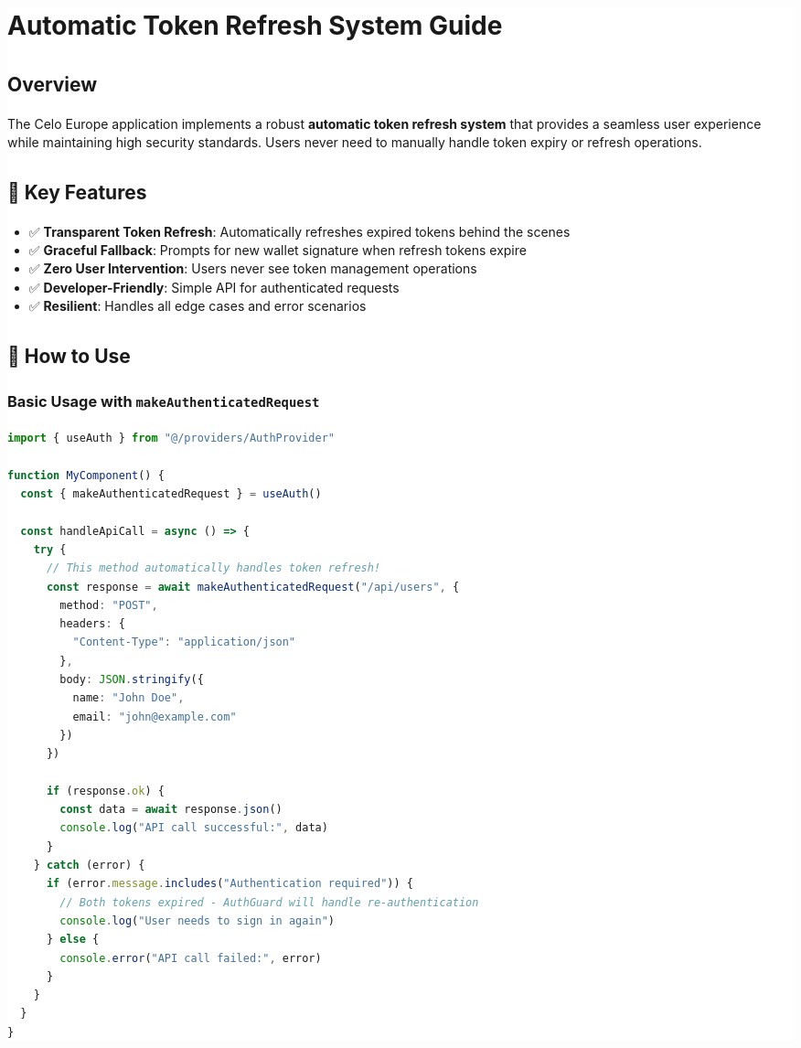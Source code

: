 # Automatic Token Refresh System Guide

## Overview

The Celo Europe application implements a robust **automatic token refresh system** that provides a seamless user experience while maintaining high security standards. Users never need to manually handle token expiry or refresh operations.

## 🚀 Key Features

- ✅ **Transparent Token Refresh**: Automatically refreshes expired tokens behind the scenes
- ✅ **Graceful Fallback**: Prompts for new wallet signature when refresh tokens expire
- ✅ **Zero User Intervention**: Users never see token management operations
- ✅ **Developer-Friendly**: Simple API for authenticated requests
- ✅ **Resilient**: Handles all edge cases and error scenarios

## 🔧 How to Use

### Basic Usage with `makeAuthenticatedRequest`

```typescript
import { useAuth } from "@/providers/AuthProvider"

function MyComponent() {
  const { makeAuthenticatedRequest } = useAuth()
  
  const handleApiCall = async () => {
    try {
      // This method automatically handles token refresh!
      const response = await makeAuthenticatedRequest("/api/users", {
        method: "POST",
        headers: {
          "Content-Type": "application/json"
        },
        body: JSON.stringify({
          name: "John Doe",
          email: "john@example.com"
        })
      })
      
      if (response.ok) {
        const data = await response.json()
        console.log("API call successful:", data)
      }
    } catch (error) {
      if (error.message.includes("Authentication required")) {
        // Both tokens expired - AuthGuard will handle re-authentication
        console.log("User needs to sign in again")
      } else {
        console.error("API call failed:", error)
      }
    }
  }
}
```
